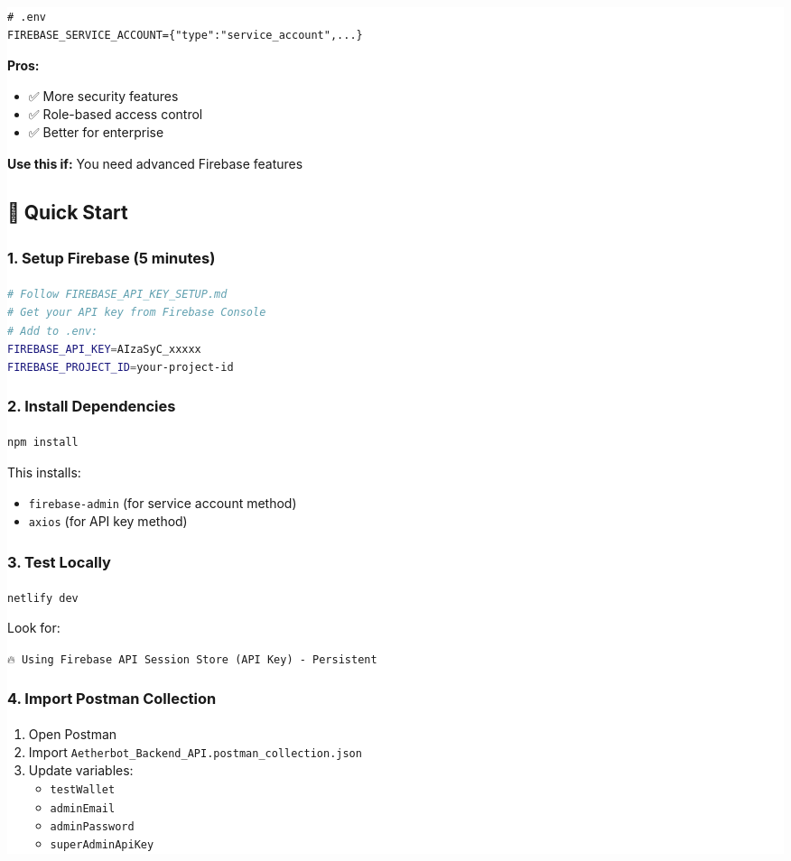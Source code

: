 ```env
# .env
FIREBASE_SERVICE_ACCOUNT={"type":"service_account",...}
```

**Pros:**
- ✅ More security features
- ✅ Role-based access control
- ✅ Better for enterprise

**Use this if:** You need advanced Firebase features

## 🚀 Quick Start

### 1. Setup Firebase (5 minutes)

```bash
# Follow FIREBASE_API_KEY_SETUP.md
# Get your API key from Firebase Console
# Add to .env:
FIREBASE_API_KEY=AIzaSyC_xxxxx
FIREBASE_PROJECT_ID=your-project-id
```

### 2. Install Dependencies

```bash
npm install
```

This installs:
- `firebase-admin` (for service account method)
- `axios` (for API key method)

### 3. Test Locally

```bash
netlify dev
```

Look for:
```
🔥 Using Firebase API Session Store (API Key) - Persistent
```

### 4. Import Postman Collection

1. Open Postman
2. Import `Aetherbot_Backend_API.postman_collection.json`
3. Update variables:
   - `testWallet`
   - `adminEmail`
   - `adminPassword`
   - `superAdminApiKey`
